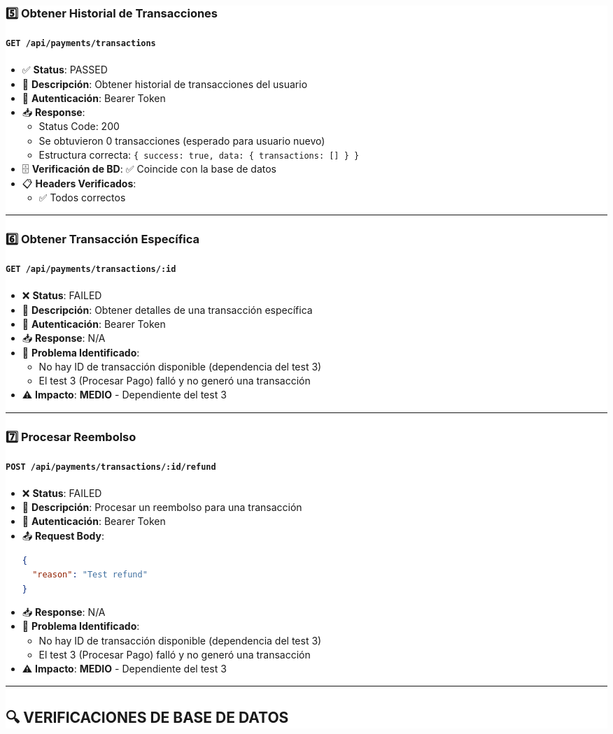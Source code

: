 
### 5️⃣ Obtener Historial de Transacciones
#### `GET /api/payments/transactions`
- ✅ **Status**: PASSED
- 📝 **Descripción**: Obtener historial de transacciones del usuario
- 🔐 **Autenticación**: Bearer Token
- 📥 **Response**: 
  - Status Code: 200
  - Se obtuvieron 0 transacciones (esperado para usuario nuevo)
  - Estructura correcta: `{ success: true, data: { transactions: [] } }`
- 🗄️ **Verificación de BD**: ✅ Coincide con la base de datos
- 📋 **Headers Verificados**:
  - ✅ Todos correctos

---

### 6️⃣ Obtener Transacción Específica
#### `GET /api/payments/transactions/:id`
- ❌ **Status**: FAILED
- 📝 **Descripción**: Obtener detalles de una transacción específica
- 🔐 **Autenticación**: Bearer Token
- 📥 **Response**: N/A
- 🐛 **Problema Identificado**:
  - No hay ID de transacción disponible (dependencia del test 3)
  - El test 3 (Procesar Pago) falló y no generó una transacción
- ⚠️ **Impacto**: **MEDIO** - Dependiente del test 3

---

### 7️⃣ Procesar Reembolso
#### `POST /api/payments/transactions/:id/refund`
- ❌ **Status**: FAILED
- 📝 **Descripción**: Procesar un reembolso para una transacción
- 🔐 **Autenticación**: Bearer Token
- 📤 **Request Body**:
  ```json
  {
    "reason": "Test refund"
  }
  ```
- 📥 **Response**: N/A
- 🐛 **Problema Identificado**:
  - No hay ID de transacción disponible (dependencia del test 3)
  - El test 3 (Procesar Pago) falló y no generó una transacción
- ⚠️ **Impacto**: **MEDIO** - Dependiente del test 3

---

## 🔍 VERIFICACIONES DE BASE DE DATOS
